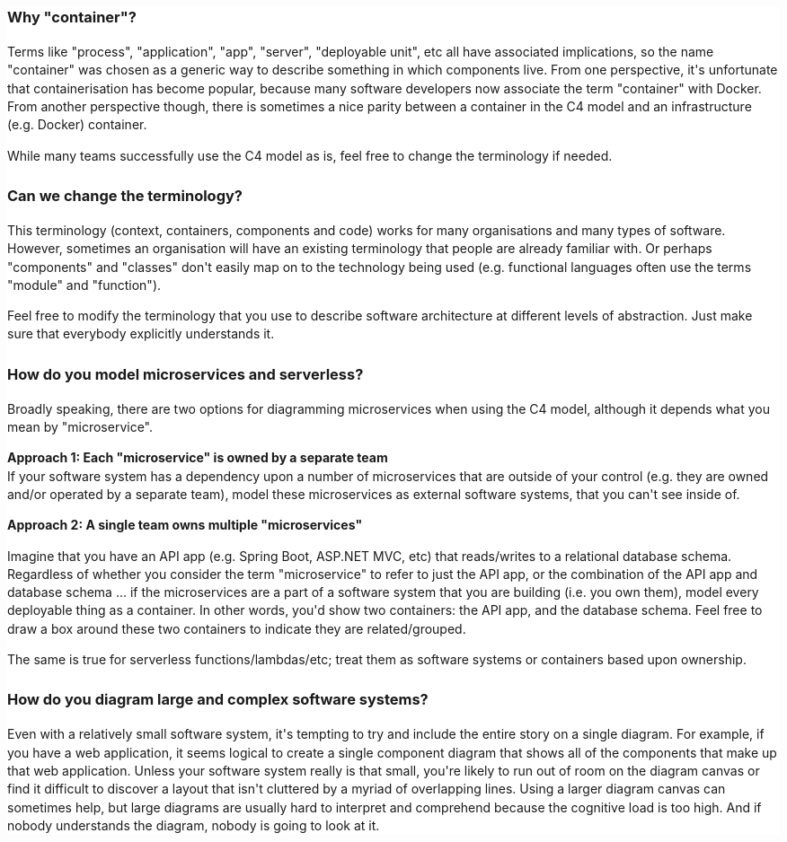 ### Why "container"?

Terms like "process", "application", "app", "server", "deployable unit", etc all have associated implications, so the name "container" was chosen as a generic way to describe something in which components live. From one perspective, it's unfortunate that containerisation has become popular, because many software developers now associate the term "container" with Docker. From another perspective though, there is sometimes a nice parity between a container in the C4 model and an infrastructure (e.g. Docker) container.

While many teams successfully use the C4 model as is, feel free to change the terminology if needed.

### Can we change the terminology?

This terminology (context, containers, components and code) works for many organisations and many types of software. However, sometimes an organisation will have an existing terminology that people are already familiar with. Or perhaps "components" and "classes" don't easily map on to the technology being used (e.g. functional languages often use the terms "module" and "function").

Feel free to modify the terminology that you use to describe software architecture at different levels of abstraction. Just make sure that everybody explicitly understands it.

### How do you model microservices and serverless?

Broadly speaking, there are two options for diagramming microservices when using the C4 model, although it depends what you mean by "microservice".

**Approach 1: Each "microservice" is owned by a separate team**  
If your software system has a dependency upon a number of microservices that are outside of your control (e.g. they are owned and/or operated by a separate team), model these microservices as external software systems, that you can't see inside of.

**Approach 2: A single team owns multiple "microservices"**

Imagine that you have an API app (e.g. Spring Boot, ASP.NET MVC, etc) that reads/writes to a relational database schema. Regardless of whether you consider the term "microservice" to refer to just the API app, or the combination of the API app and database schema ... if the microservices are a part of a software system that you are building (i.e. you own them), model every deployable thing as a container. In other words, you'd show two containers: the API app, and the database schema. Feel free to draw a box around these two containers to indicate they are related/grouped.

The same is true for serverless functions/lambdas/etc; treat them as software systems or containers based upon ownership.

### How do you diagram large and complex software systems?

Even with a relatively small software system, it's tempting to try and include the entire story on a single diagram. For example, if you have a web application, it seems logical to create a single component diagram that shows all of the components that make up that web application. Unless your software system really is that small, you're likely to run out of room on the diagram canvas or find it difficult to discover a layout that isn't cluttered by a myriad of overlapping lines. Using a larger diagram canvas can sometimes help, but large diagrams are usually hard to interpret and comprehend because the cognitive load is too high. And if nobody understands the diagram, nobody is going to look at it.
